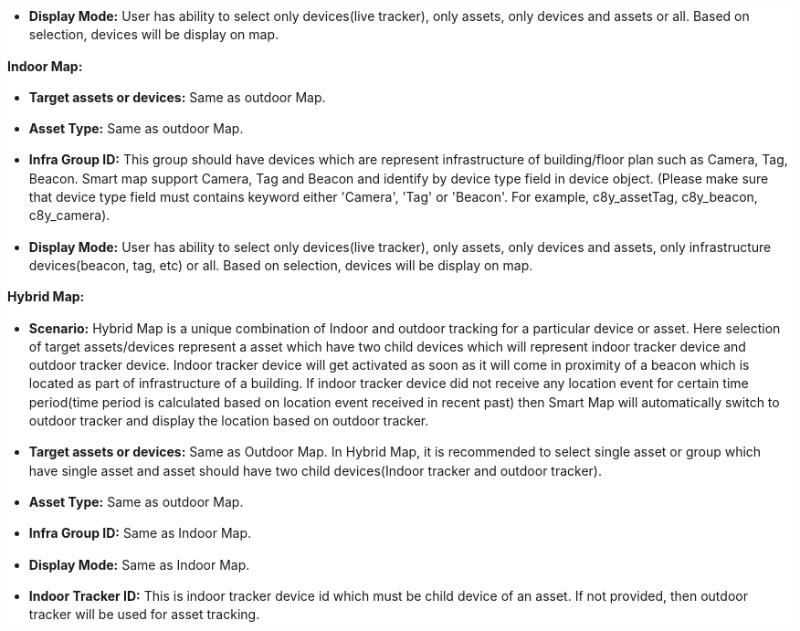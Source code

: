 
*  **Display Mode:** User has ability to select only devices(live tracker), only assets, only devices and assets or all. Based on selection, devices will be display on map.



**Indoor Map:**

  
  

*  **Target assets or devices:** Same as outdoor Map.

  
  

*  **Asset Type:** Same as outdoor Map.
  
  

*  **Infra Group ID:** This group should have devices which are represent infrastructure of building/floor plan such as Camera, Tag, Beacon. Smart map support Camera, Tag and Beacon and identify by device type field in device object. (Please make sure that device type field must contains keyword either 'Camera', 'Tag' or 'Beacon'. For example, c8y_assetTag, c8y_beacon, c8y_camera).

  

*  **Display Mode:** User has ability to select only devices(live tracker), only assets, only devices and assets, only infrastructure devices(beacon, tag, etc) or all. Based on selection, devices will be display on map.



**Hybrid Map:**

  

*  **Scenario:** Hybrid Map is a unique combination of Indoor and outdoor tracking for a particular device or asset. Here selection of target assets/devices represent a asset which have two child devices which will represent indoor tracker device and outdoor tracker device. Indoor tracker device will get activated as soon as it will come in proximity of a beacon which is located as part of infrastructure of a building. If indoor tracker device did not receive any location event for certain time period(time period is calculated based on location event received in recent past) then Smart Map will automatically switch to outdoor tracker and display the location based on outdoor tracker.

  

*  **Target assets or devices:** Same as Outdoor Map. In Hybrid Map, it is recommended to select single asset or group which have single asset and asset should have two child devices(Indoor tracker and outdoor tracker).

  

*  **Asset Type:** Same as outdoor Map.

  
  

*  **Infra Group ID:** Same as Indoor Map.

  
  

*  **Display Mode:** Same as Indoor Map.

  

*  **Indoor Tracker ID:** This is indoor tracker device id which must be child device of an asset. If not provided, then outdoor tracker will be used for asset tracking.
